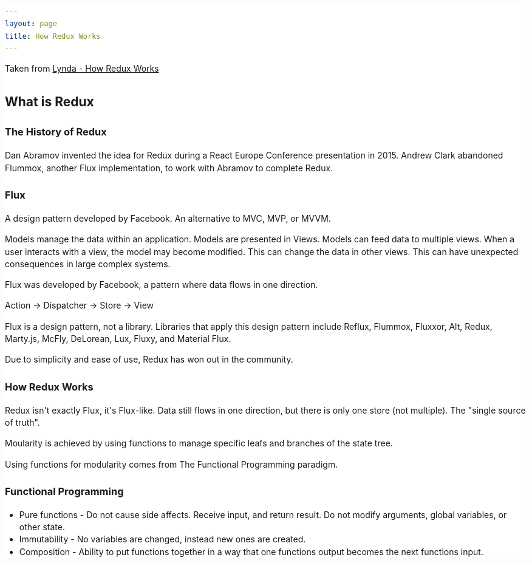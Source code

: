 ```yaml
---
layout: page
title: How Redux Works
---
```


Taken from [Lynda - How Redux Works](https://www.lynda.com/React-js-tutorials/How-Redux-works/540345/569712-4.html)

## What is Redux

### The History of Redux

Dan Abramov invented the idea for Redux during a React Europe Conference
presentation in 2015. Andrew Clark abandoned Flummox, another Flux
implementation, to work with Abramov to complete Redux.

### Flux

A design pattern developed by Facebook. An alternative to MVC, MVP, or MVVM.

Models manage the data within an application. Models are presented in Views.
Models can feed data to multiple views. When a user interacts with a view,
the model may become modified. This can change the data in other views. This
can have unexpected consequences in large complex systems.

Flux was developed by Facebook, a pattern where data flows in one direction.

Action -> Dispatcher -> Store -> View

Flux is a design pattern, not a library. Libraries that apply this design
pattern include Reflux, Flummox, Fluxxor, Alt, Redux, Marty.js, McFly, DeLorean,
Lux, Fluxy, and Material Flux.

Due to simplicity and ease of use, Redux has won out in the community.

### How Redux Works

Redux isn't exactly Flux, it's Flux-like. Data still flows in one direction,
but there is only one store (not multiple). The "single source of truth".

Moularity is achieved by using functions to manage specific leafs and branches
of the state tree.

Using functions for modularity comes from The Functional Programming paradigm.

### Functional Programming

- Pure functions - Do not cause side affects. Receive input, and return result.
  Do not modify arguments, global variables, or other state.
- Immutability - No variables are changed, instead new ones are created.
- Composition - Ability to put functions together in a way that one
  functions output becomes the next functions input.
